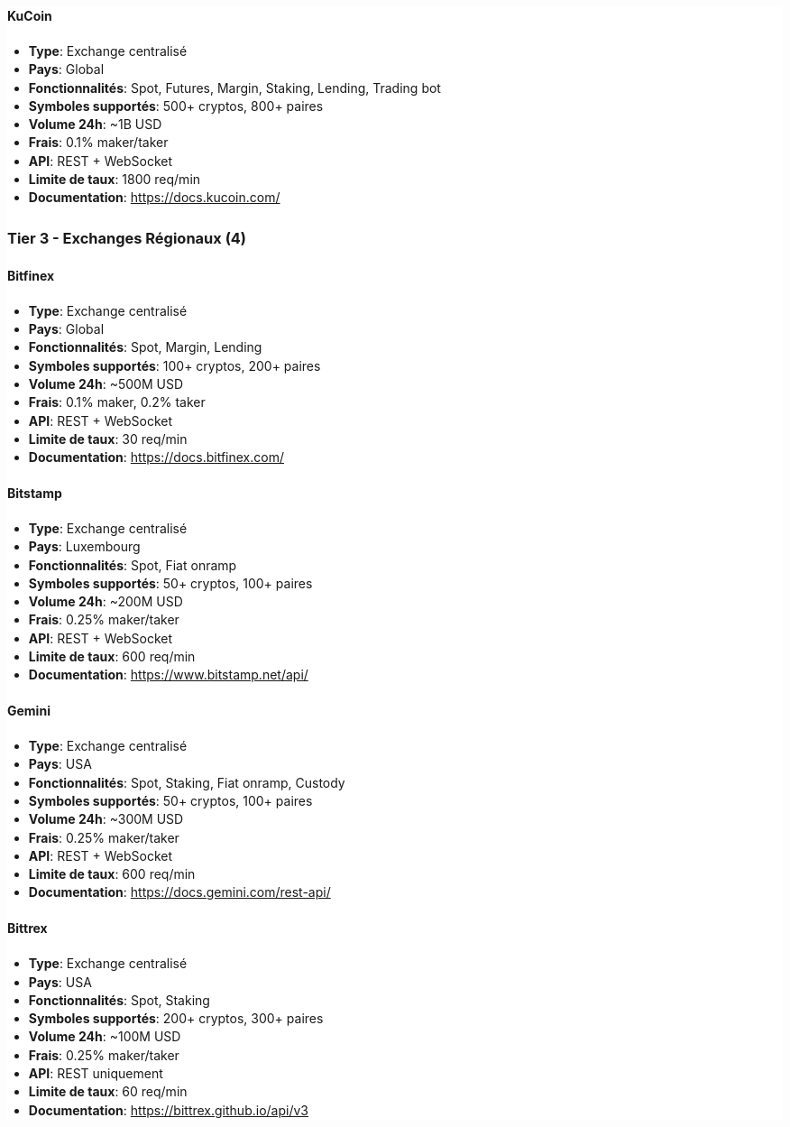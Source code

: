 #### KuCoin
- **Type**: Exchange centralisé
- **Pays**: Global
- **Fonctionnalités**: Spot, Futures, Margin, Staking, Lending, Trading bot
- **Symboles supportés**: 500+ cryptos, 800+ paires
- **Volume 24h**: ~1B USD
- **Frais**: 0.1% maker/taker
- **API**: REST + WebSocket
- **Limite de taux**: 1800 req/min
- **Documentation**: https://docs.kucoin.com/

### Tier 3 - Exchanges Régionaux (4)

#### Bitfinex
- **Type**: Exchange centralisé
- **Pays**: Global
- **Fonctionnalités**: Spot, Margin, Lending
- **Symboles supportés**: 100+ cryptos, 200+ paires
- **Volume 24h**: ~500M USD
- **Frais**: 0.1% maker, 0.2% taker
- **API**: REST + WebSocket
- **Limite de taux**: 30 req/min
- **Documentation**: https://docs.bitfinex.com/

#### Bitstamp
- **Type**: Exchange centralisé
- **Pays**: Luxembourg
- **Fonctionnalités**: Spot, Fiat onramp
- **Symboles supportés**: 50+ cryptos, 100+ paires
- **Volume 24h**: ~200M USD
- **Frais**: 0.25% maker/taker
- **API**: REST + WebSocket
- **Limite de taux**: 600 req/min
- **Documentation**: https://www.bitstamp.net/api/

#### Gemini
- **Type**: Exchange centralisé
- **Pays**: USA
- **Fonctionnalités**: Spot, Staking, Fiat onramp, Custody
- **Symboles supportés**: 50+ cryptos, 100+ paires
- **Volume 24h**: ~300M USD
- **Frais**: 0.25% maker/taker
- **API**: REST + WebSocket
- **Limite de taux**: 600 req/min
- **Documentation**: https://docs.gemini.com/rest-api/

#### Bittrex
- **Type**: Exchange centralisé
- **Pays**: USA
- **Fonctionnalités**: Spot, Staking
- **Symboles supportés**: 200+ cryptos, 300+ paires
- **Volume 24h**: ~100M USD
- **Frais**: 0.25% maker/taker
- **API**: REST uniquement
- **Limite de taux**: 60 req/min
- **Documentation**: https://bittrex.github.io/api/v3
